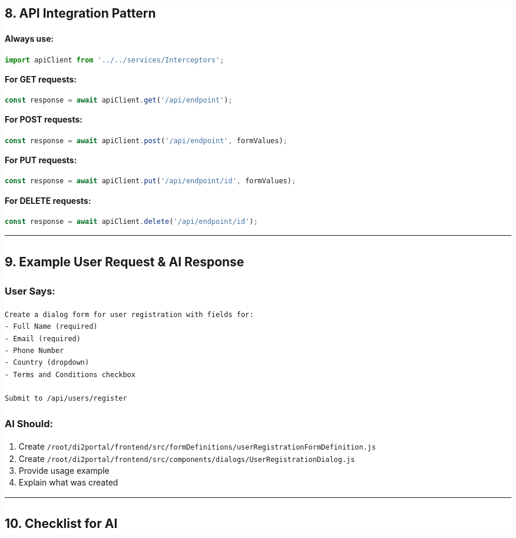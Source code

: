 
## 8. API Integration Pattern

**Always use:**
```javascript
import apiClient from '../../services/Interceptors';
```

**For GET requests:**
```javascript
const response = await apiClient.get('/api/endpoint');
```

**For POST requests:**
```javascript
const response = await apiClient.post('/api/endpoint', formValues);
```

**For PUT requests:**
```javascript
const response = await apiClient.put('/api/endpoint/id', formValues);
```

**For DELETE requests:**
```javascript
const response = await apiClient.delete('/api/endpoint/id');
```

---

## 9. Example User Request & AI Response

### User Says:
```
Create a dialog form for user registration with fields for:
- Full Name (required)
- Email (required)  
- Phone Number
- Country (dropdown)
- Terms and Conditions checkbox

Submit to /api/users/register
```

### AI Should:
1. Create `/root/di2portal/frontend/src/formDefinitions/userRegistrationFormDefinition.js`
2. Create `/root/di2portal/frontend/src/components/dialogs/UserRegistrationDialog.js`
3. Provide usage example
4. Explain what was created

---

## 10. Checklist for AI
